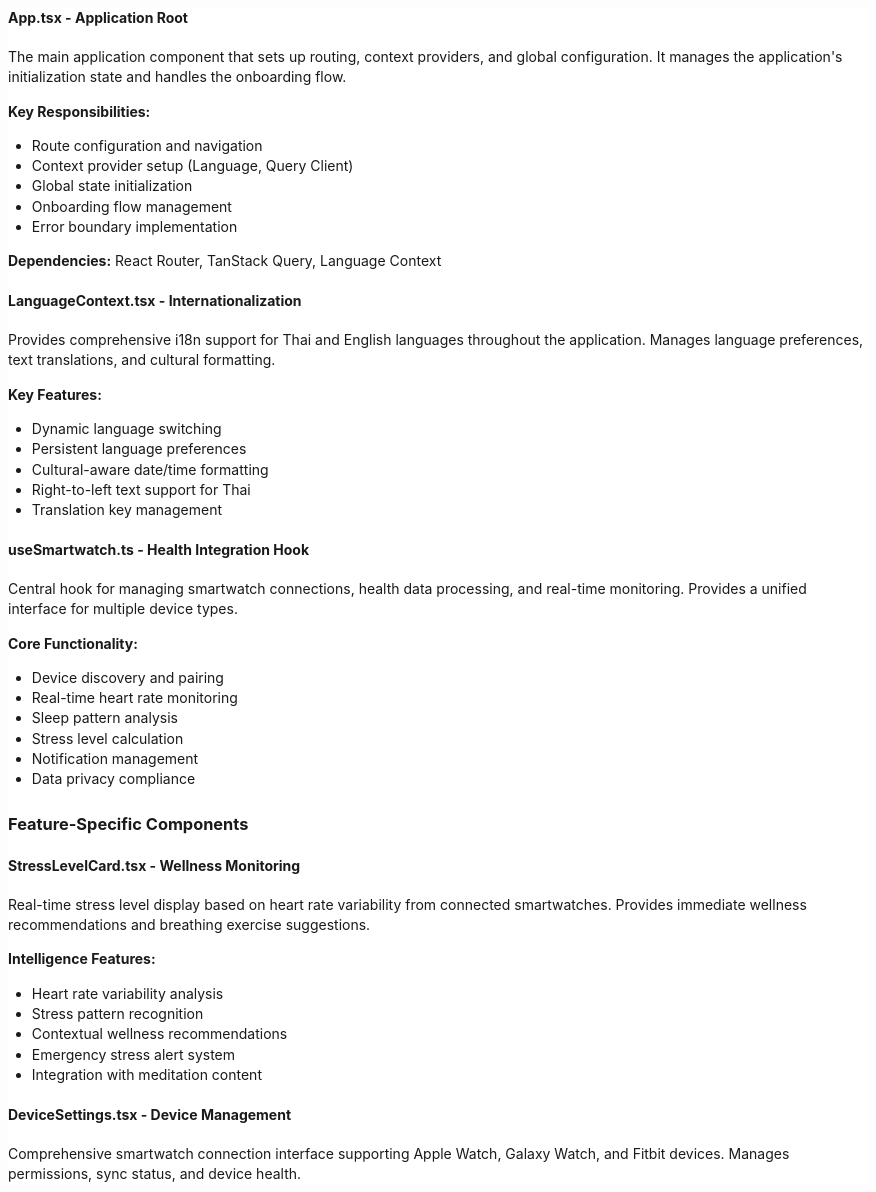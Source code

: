 #### **App.tsx** - Application Root
The main application component that sets up routing, context providers, and global configuration. It manages the application's initialization state and handles the onboarding flow.

**Key Responsibilities:**
- Route configuration and navigation
- Context provider setup (Language, Query Client)
- Global state initialization
- Onboarding flow management
- Error boundary implementation

**Dependencies:** React Router, TanStack Query, Language Context

#### **LanguageContext.tsx** - Internationalization
Provides comprehensive i18n support for Thai and English languages throughout the application. Manages language preferences, text translations, and cultural formatting.

**Key Features:**
- Dynamic language switching
- Persistent language preferences
- Cultural-aware date/time formatting
- Right-to-left text support for Thai
- Translation key management

#### **useSmartwatch.ts** - Health Integration Hook
Central hook for managing smartwatch connections, health data processing, and real-time monitoring. Provides a unified interface for multiple device types.

**Core Functionality:**
- Device discovery and pairing
- Real-time heart rate monitoring
- Sleep pattern analysis
- Stress level calculation
- Notification management
- Data privacy compliance

### Feature-Specific Components

#### **StressLevelCard.tsx** - Wellness Monitoring
Real-time stress level display based on heart rate variability from connected smartwatches. Provides immediate wellness recommendations and breathing exercise suggestions.

**Intelligence Features:**
- Heart rate variability analysis
- Stress pattern recognition
- Contextual wellness recommendations
- Emergency stress alert system
- Integration with meditation content

#### **DeviceSettings.tsx** - Device Management
Comprehensive smartwatch connection interface supporting Apple Watch, Galaxy Watch, and Fitbit devices. Manages permissions, sync status, and device health.
